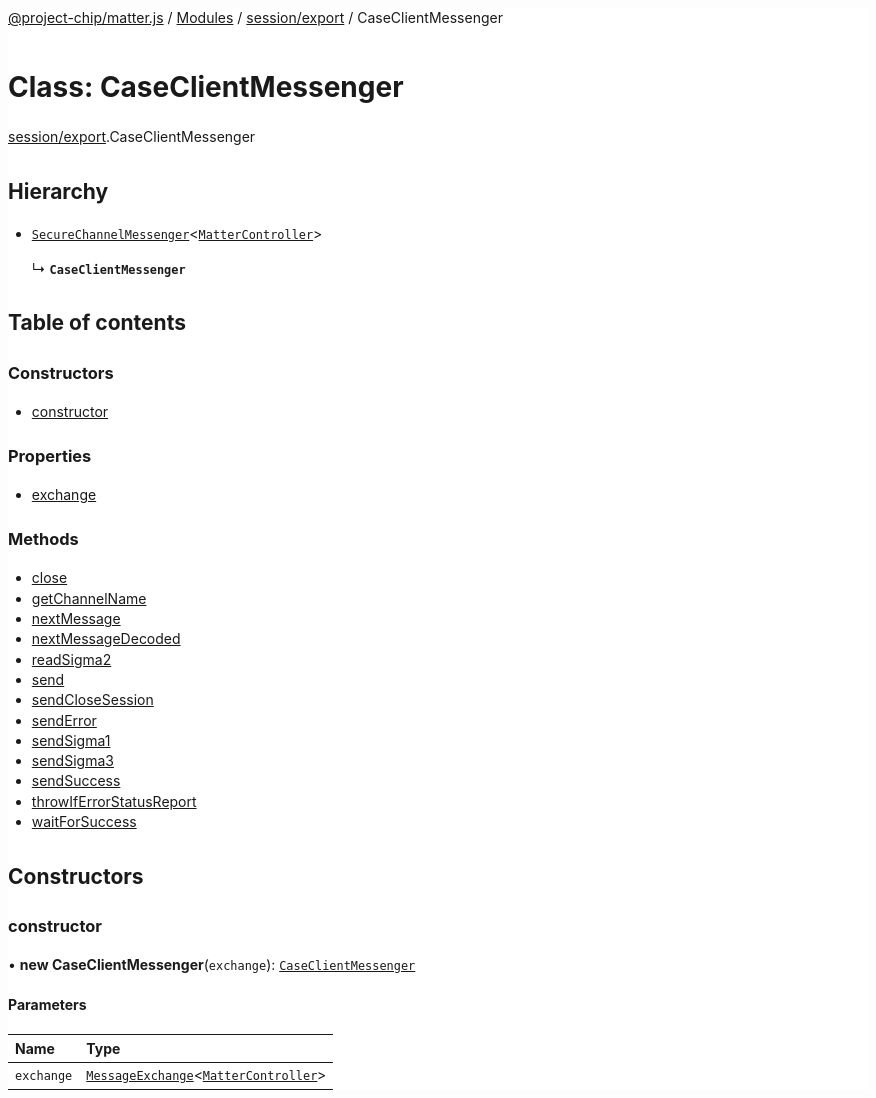 [@project-chip/matter.js](../README.md) / [Modules](../modules.md) / [session/export](../modules/session_export.md) / CaseClientMessenger

# Class: CaseClientMessenger

[session/export](../modules/session_export.md).CaseClientMessenger

## Hierarchy

- [`SecureChannelMessenger`](protocol_securechannel_export.SecureChannelMessenger.md)\<[`MatterController`](export._internal_.MatterController.md)\>

  ↳ **`CaseClientMessenger`**

## Table of contents

### Constructors

- [constructor](session_export.CaseClientMessenger.md#constructor)

### Properties

- [exchange](session_export.CaseClientMessenger.md#exchange)

### Methods

- [close](session_export.CaseClientMessenger.md#close)
- [getChannelName](session_export.CaseClientMessenger.md#getchannelname)
- [nextMessage](session_export.CaseClientMessenger.md#nextmessage)
- [nextMessageDecoded](session_export.CaseClientMessenger.md#nextmessagedecoded)
- [readSigma2](session_export.CaseClientMessenger.md#readsigma2)
- [send](session_export.CaseClientMessenger.md#send)
- [sendCloseSession](session_export.CaseClientMessenger.md#sendclosesession)
- [sendError](session_export.CaseClientMessenger.md#senderror)
- [sendSigma1](session_export.CaseClientMessenger.md#sendsigma1)
- [sendSigma3](session_export.CaseClientMessenger.md#sendsigma3)
- [sendSuccess](session_export.CaseClientMessenger.md#sendsuccess)
- [throwIfErrorStatusReport](session_export.CaseClientMessenger.md#throwiferrorstatusreport)
- [waitForSuccess](session_export.CaseClientMessenger.md#waitforsuccess)

## Constructors

### constructor

• **new CaseClientMessenger**(`exchange`): [`CaseClientMessenger`](session_export.CaseClientMessenger.md)

#### Parameters

| Name | Type |
| :------ | :------ |
| `exchange` | [`MessageExchange`](protocol_export.MessageExchange.md)\<[`MatterController`](export._internal_.MatterController.md)\> |
